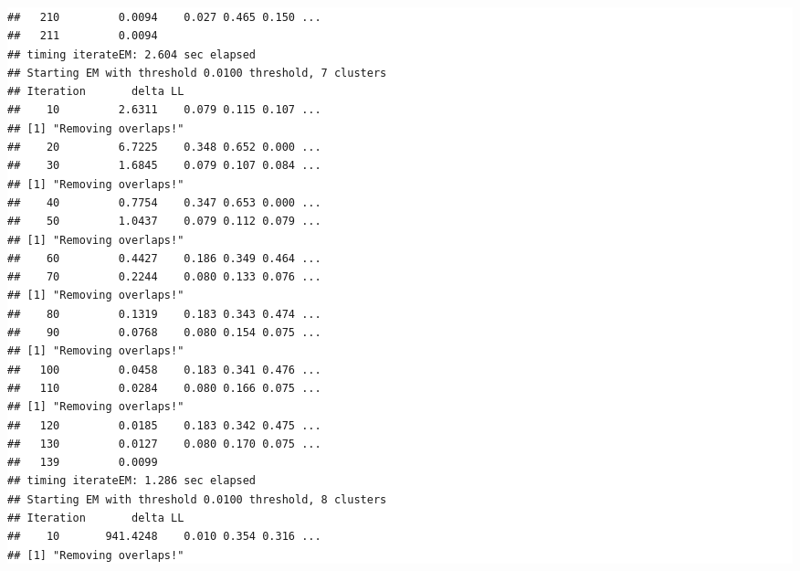     ##   210         0.0094    0.027 0.465 0.150 ... 
    ##   211         0.0094
    ## timing iterateEM: 2.604 sec elapsed
    ## Starting EM with threshold 0.0100 threshold, 7 clusters
    ## Iteration       delta LL
    ##    10         2.6311    0.079 0.115 0.107 ... 
    ## [1] "Removing overlaps!"
    ##    20         6.7225    0.348 0.652 0.000 ... 
    ##    30         1.6845    0.079 0.107 0.084 ... 
    ## [1] "Removing overlaps!"
    ##    40         0.7754    0.347 0.653 0.000 ... 
    ##    50         1.0437    0.079 0.112 0.079 ... 
    ## [1] "Removing overlaps!"
    ##    60         0.4427    0.186 0.349 0.464 ... 
    ##    70         0.2244    0.080 0.133 0.076 ... 
    ## [1] "Removing overlaps!"
    ##    80         0.1319    0.183 0.343 0.474 ... 
    ##    90         0.0768    0.080 0.154 0.075 ... 
    ## [1] "Removing overlaps!"
    ##   100         0.0458    0.183 0.341 0.476 ... 
    ##   110         0.0284    0.080 0.166 0.075 ... 
    ## [1] "Removing overlaps!"
    ##   120         0.0185    0.183 0.342 0.475 ... 
    ##   130         0.0127    0.080 0.170 0.075 ... 
    ##   139         0.0099
    ## timing iterateEM: 1.286 sec elapsed
    ## Starting EM with threshold 0.0100 threshold, 8 clusters
    ## Iteration       delta LL
    ##    10       941.4248    0.010 0.354 0.316 ... 
    ## [1] "Removing overlaps!"